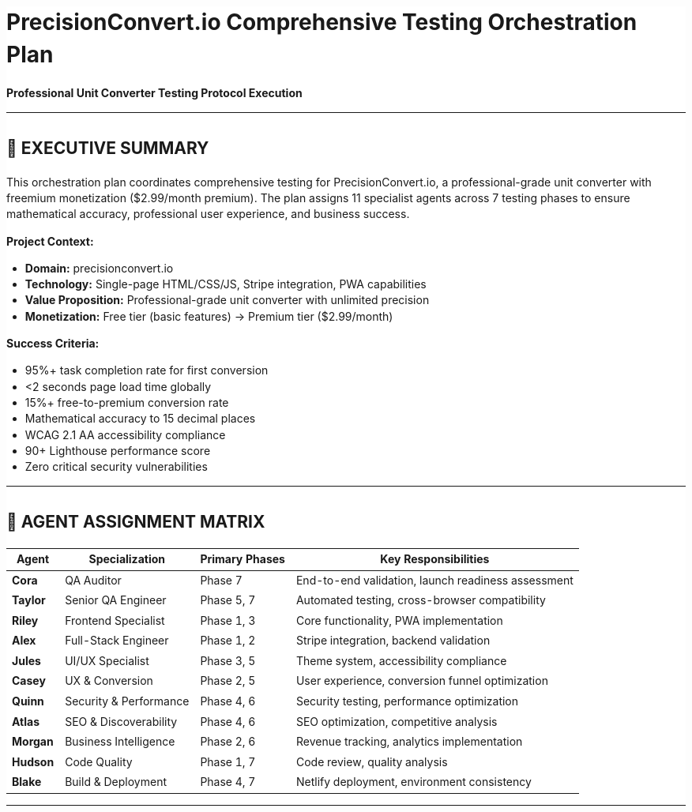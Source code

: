# PrecisionConvert.io Comprehensive Testing Orchestration Plan
**Professional Unit Converter Testing Protocol Execution**

---

## 🎯 EXECUTIVE SUMMARY

This orchestration plan coordinates comprehensive testing for PrecisionConvert.io, a professional-grade unit converter with freemium monetization ($2.99/month premium). The plan assigns 11 specialist agents across 7 testing phases to ensure mathematical accuracy, professional user experience, and business success.

**Project Context:**
- **Domain:** precisionconvert.io
- **Technology:** Single-page HTML/CSS/JS, Stripe integration, PWA capabilities
- **Value Proposition:** Professional-grade unit converter with unlimited precision
- **Monetization:** Free tier (basic features) → Premium tier ($2.99/month)

**Success Criteria:**
- 95%+ task completion rate for first conversion
- <2 seconds page load time globally
- 15%+ free-to-premium conversion rate
- Mathematical accuracy to 15 decimal places
- WCAG 2.1 AA accessibility compliance
- 90+ Lighthouse performance score
- Zero critical security vulnerabilities

---

## 🤖 AGENT ASSIGNMENT MATRIX

| Agent | Specialization | Primary Phases | Key Responsibilities |
|-------|---------------|----------------|---------------------|
| **Cora** | QA Auditor | Phase 7 | End-to-end validation, launch readiness assessment |
| **Taylor** | Senior QA Engineer | Phase 5, 7 | Automated testing, cross-browser compatibility |
| **Riley** | Frontend Specialist | Phase 1, 3 | Core functionality, PWA implementation |
| **Alex** | Full-Stack Engineer | Phase 1, 2 | Stripe integration, backend validation |
| **Jules** | UI/UX Specialist | Phase 3, 5 | Theme system, accessibility compliance |
| **Casey** | UX & Conversion | Phase 2, 5 | User experience, conversion funnel optimization |
| **Quinn** | Security & Performance | Phase 4, 6 | Security testing, performance optimization |
| **Atlas** | SEO & Discoverability | Phase 4, 6 | SEO optimization, competitive analysis |
| **Morgan** | Business Intelligence | Phase 2, 6 | Revenue tracking, analytics implementation |
| **Hudson** | Code Quality | Phase 1, 7 | Code review, quality analysis |
| **Blake** | Build & Deployment | Phase 4, 7 | Netlify deployment, environment consistency |

---